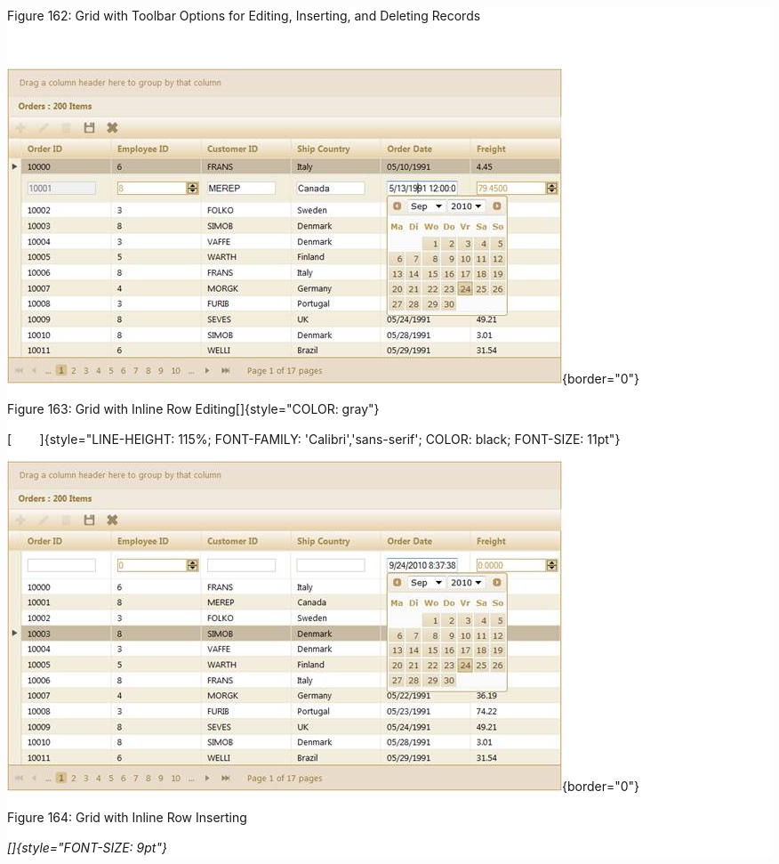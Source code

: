 Figure 162: Grid with Toolbar Options for Editing, Inserting, and Deleting Records

 

![](ImagesExt/image58_159.jpg){border="0"}

Figure 163: Grid with Inline Row Editing[]{style="COLOR: gray"}

[        ]{style="LINE-HEIGHT: 115%; FONT-FAMILY: 'Calibri','sans-serif'; COLOR: black; FONT-SIZE: 11pt"}

![](ImagesExt/image58_160.jpg){border="0"}

Figure 164: Grid with Inline Row Inserting

*[]{style="FONT-SIZE: 9pt"}* 
